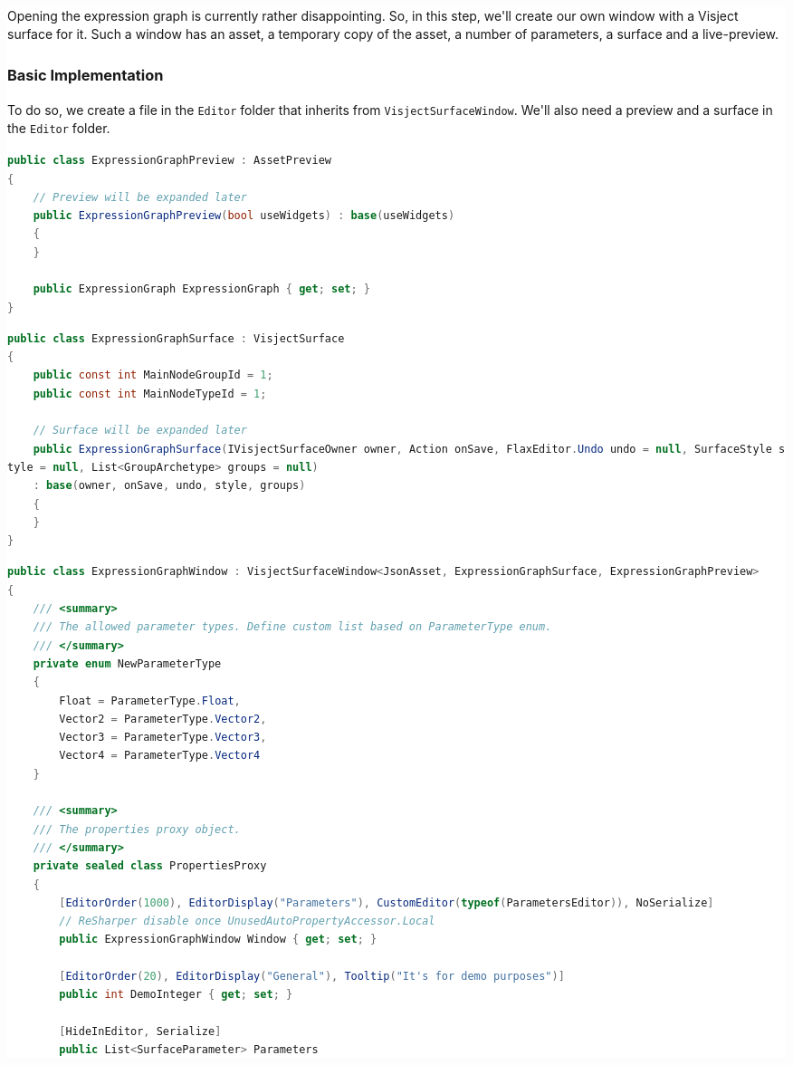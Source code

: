 Opening the expression graph is currently rather disappointing. So, in this step, we'll create our own window with a Visject surface for it. Such a window has an asset, a temporary copy of the asset, a number of parameters, a surface and a live-preview.

### Basic Implementation

To do so, we create a file in the `Editor` folder that inherits from `VisjectSurfaceWindow`. We'll also need a preview and a surface in the `Editor` folder.

```cs
public class ExpressionGraphPreview : AssetPreview
{
    // Preview will be expanded later
    public ExpressionGraphPreview(bool useWidgets) : base(useWidgets)
    {
    }

    public ExpressionGraph ExpressionGraph { get; set; }
}
```

```cs
public class ExpressionGraphSurface : VisjectSurface
{
    public const int MainNodeGroupId = 1;
    public const int MainNodeTypeId = 1;

    // Surface will be expanded later
    public ExpressionGraphSurface(IVisjectSurfaceOwner owner, Action onSave, FlaxEditor.Undo undo = null, SurfaceStyle style = null, List<GroupArchetype> groups = null)
    : base(owner, onSave, undo, style, groups)
    {
    }
}
```

```cs
public class ExpressionGraphWindow : VisjectSurfaceWindow<JsonAsset, ExpressionGraphSurface, ExpressionGraphPreview>
{
	/// <summary>
	/// The allowed parameter types. Define custom list based on ParameterType enum.
	/// </summary>
	private enum NewParameterType
	{
		Float = ParameterType.Float,
		Vector2 = ParameterType.Vector2,
		Vector3 = ParameterType.Vector3,
		Vector4 = ParameterType.Vector4
	}

	/// <summary>
	/// The properties proxy object.
	/// </summary>
	private sealed class PropertiesProxy
	{
		[EditorOrder(1000), EditorDisplay("Parameters"), CustomEditor(typeof(ParametersEditor)), NoSerialize]
		// ReSharper disable once UnusedAutoPropertyAccessor.Local
		public ExpressionGraphWindow Window { get; set; }

		[EditorOrder(20), EditorDisplay("General"), Tooltip("It's for demo purposes")]
		public int DemoInteger { get; set; }

		[HideInEditor, Serialize]
		public List<SurfaceParameter> Parameters
```